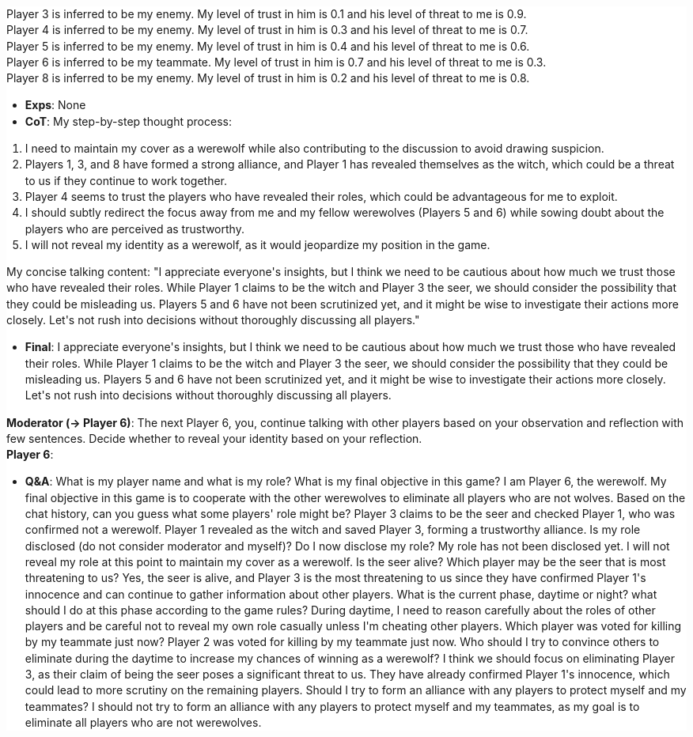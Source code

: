Player 3 is inferred to be my enemy. My level of trust in him is 0.1 and his level of threat to me is 0.9.  
Player 4 is inferred to be my enemy. My level of trust in him is 0.3 and his level of threat to me is 0.7.  
Player 5 is inferred to be my enemy. My level of trust in him is 0.4 and his level of threat to me is 0.6.  
Player 6 is inferred to be my teammate. My level of trust in him is 0.7 and his level of threat to me is 0.3.  
Player 8 is inferred to be my enemy. My level of trust in him is 0.2 and his level of threat to me is 0.8.  
<EOS>  
- **Exps**: None  
- **CoT**: My step-by-step thought process:
1. I need to maintain my cover as a werewolf while also contributing to the discussion to avoid drawing suspicion.
2. Players 1, 3, and 8 have formed a strong alliance, and Player 1 has revealed themselves as the witch, which could be a threat to us if they continue to work together.
3. Player 4 seems to trust the players who have revealed their roles, which could be advantageous for me to exploit.
4. I should subtly redirect the focus away from me and my fellow werewolves (Players 5 and 6) while sowing doubt about the players who are perceived as trustworthy.
5. I will not reveal my identity as a werewolf, as it would jeopardize my position in the game.

My concise talking content:
"I appreciate everyone's insights, but I think we need to be cautious about how much we trust those who have revealed their roles. While Player 1 claims to be the witch and Player 3 the seer, we should consider the possibility that they could be misleading us. Players 5 and 6 have not been scrutinized yet, and it might be wise to investigate their actions more closely. Let's not rush into decisions without thoroughly discussing all players."  

- **Final**: I appreciate everyone's insights, but I think we need to be cautious about how much we trust those who have revealed their roles. While Player 1 claims to be the witch and Player 3 the seer, we should consider the possibility that they could be misleading us. Players 5 and 6 have not been scrutinized yet, and it might be wise to investigate their actions more closely. Let's not rush into decisions without thoroughly discussing all players.  

**Moderator (-> Player 6)**: The next Player 6, you, continue talking with other players based on your observation and reflection with few sentences. Decide whether to reveal your identity based on your reflection.  
**Player 6**:  
- **Q&A**: What is my player name and what is my role? What is my final objective in this game? I am Player 6, the werewolf. My final objective in this game is to cooperate with the other werewolves to eliminate all players who are not wolves.
Based on the chat history, can you guess what some players' role might be? Player 3 claims to be the seer and checked Player 1, who was confirmed not a werewolf. Player 1 revealed as the witch and saved Player 3, forming a trustworthy alliance.
Is my role disclosed (do not consider moderator and myself)? Do I now disclose my role? My role has not been disclosed yet. I will not reveal my role at this point to maintain my cover as a werewolf.
Is the seer alive? Which player may be the seer that is most threatening to us? Yes, the seer is alive, and Player 3 is the most threatening to us since they have confirmed Player 1's innocence and can continue to gather information about other players.
What is the current phase, daytime or night? what should I do at this phase according to the game rules? During daytime, I need to reason carefully about the roles of other players and be careful not to reveal my own role casually unless I'm cheating other players.
Which player was voted for killing by my teammate just now? Player 2 was voted for killing by my teammate just now.
Who should I try to convince others to eliminate during the daytime to increase my chances of winning as a werewolf? I think we should focus on eliminating Player 3, as their claim of being the seer poses a significant threat to us. They have already confirmed Player 1's innocence, which could lead to more scrutiny on the remaining players.
Should I try to form an alliance with any players to protect myself and my teammates? I should not try to form an alliance with any players to protect myself and my teammates, as my goal is to eliminate all players who are not werewolves.
